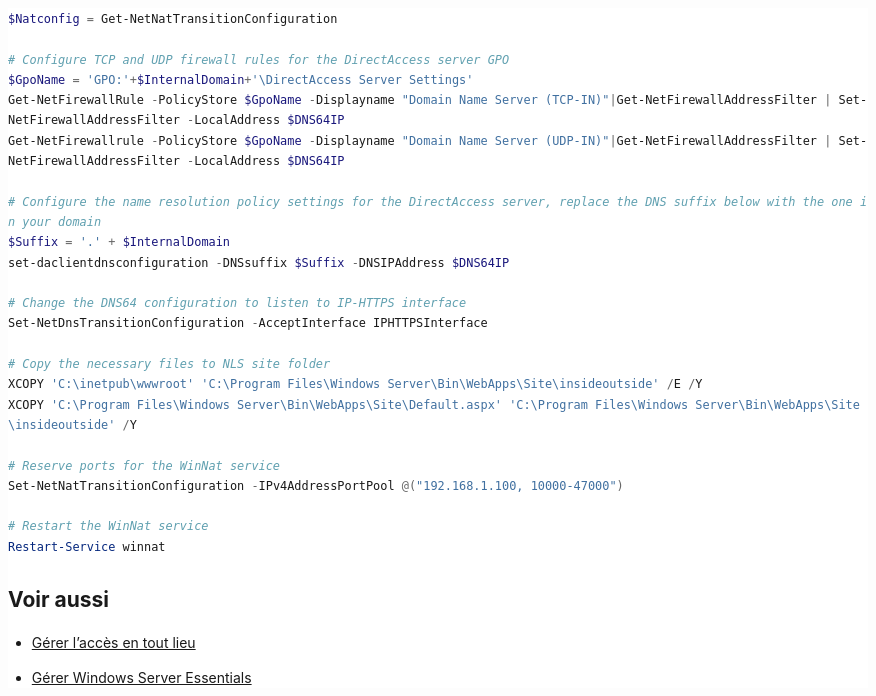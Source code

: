 ```powershell  
$Natconfig = Get-NetNatTransitionConfiguration  
  
# Configure TCP and UDP firewall rules for the DirectAccess server GPO  
$GpoName = 'GPO:'+$InternalDomain+'\DirectAccess Server Settings'  
Get-NetFirewallRule -PolicyStore $GpoName -Displayname "Domain Name Server (TCP-IN)"|Get-NetFirewallAddressFilter | Set-NetFirewallAddressFilter -LocalAddress $DNS64IP  
Get-NetFirewallrule -PolicyStore $GpoName -Displayname "Domain Name Server (UDP-IN)"|Get-NetFirewallAddressFilter | Set-NetFirewallAddressFilter -LocalAddress $DNS64IP  
  
# Configure the name resolution policy settings for the DirectAccess server, replace the DNS suffix below with the one in your domain  
$Suffix = '.' + $InternalDomain  
set-daclientdnsconfiguration -DNSsuffix $Suffix -DNSIPAddress $DNS64IP  
  
# Change the DNS64 configuration to listen to IP-HTTPS interface  
Set-NetDnsTransitionConfiguration -AcceptInterface IPHTTPSInterface  
  
# Copy the necessary files to NLS site folder  
XCOPY 'C:\inetpub\wwwroot' 'C:\Program Files\Windows Server\Bin\WebApps\Site\insideoutside' /E /Y  
XCOPY 'C:\Program Files\Windows Server\Bin\WebApps\Site\Default.aspx' 'C:\Program Files\Windows Server\Bin\WebApps\Site\insideoutside' /Y  
  
# Reserve ports for the WinNat service  
Set-NetNatTransitionConfiguration -IPv4AddressPortPool @("192.168.1.100, 10000-47000")  
  
# Restart the WinNat service  
Restart-Service winnat  
```  
  
## <a name="see-also"></a>Voir aussi  
  
-   [Gérer l’accès en tout lieu](Manage-Anywhere-Access-in-Windows-Server-Essentials.md)  
  
-   [Gérer Windows Server Essentials](Manage-Windows-Server-Essentials.md)
